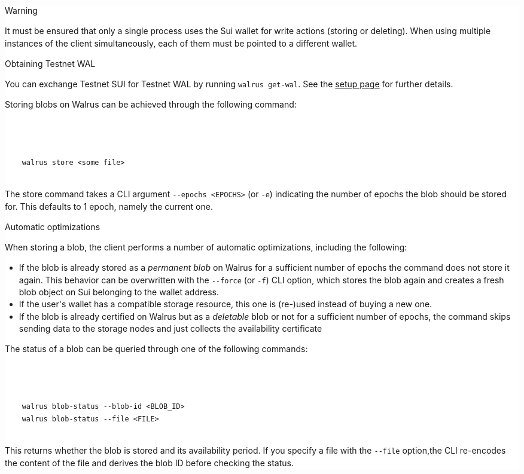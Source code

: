 Warning

[](#admonition-warning)

It must be ensured that only a single process uses the Sui wallet for write actions (storing or deleting). When using multiple instances of the client simultaneously, each of them must be pointed to a different wallet.

Obtaining Testnet WAL

[](#admonition-obtaining-testnet-wal)

You can exchange Testnet SUI for Testnet WAL by running `walrus get-wal`. See the [setup page](./setup.html#testnet-wal-faucet) for further details.

Storing blobs on Walrus can be achieved through the following command:

```

    
    
    walrus store <some file>
    
```

The store command takes a CLI argument `--epochs <EPOCHS>` (or `-e`) indicating the number of epochs the blob should be stored for. This defaults to 1 epoch, namely the current one.

Automatic optimizations

[](#admonition-automatic-optimizations)

When storing a blob, the client performs a number of automatic optimizations, including the following:

  * If the blob is already stored as a _permanent blob_ on Walrus for a sufficient number of epochs the command does not store it again. This behavior can be overwritten with the `--force` (or `-f`) CLI option, which stores the blob again and creates a fresh blob object on Sui belonging to the wallet address.
  * If the user's wallet has a compatible storage resource, this one is (re-)used instead of buying a new one.
  * If the blob is already certified on Walrus but as a _deletable_ blob or not for a sufficient number of epochs, the command skips sending data to the storage nodes and just collects the availability certificate



The status of a blob can be queried through one of the following commands:

```

    
    
    walrus blob-status --blob-id <BLOB_ID>
    walrus blob-status --file <FILE>
    
```

This returns whether the blob is stored and its availability period. If you specify a file with the `--file` option,the CLI re-encodes the content of the file and derives the blob ID before checking the status.
